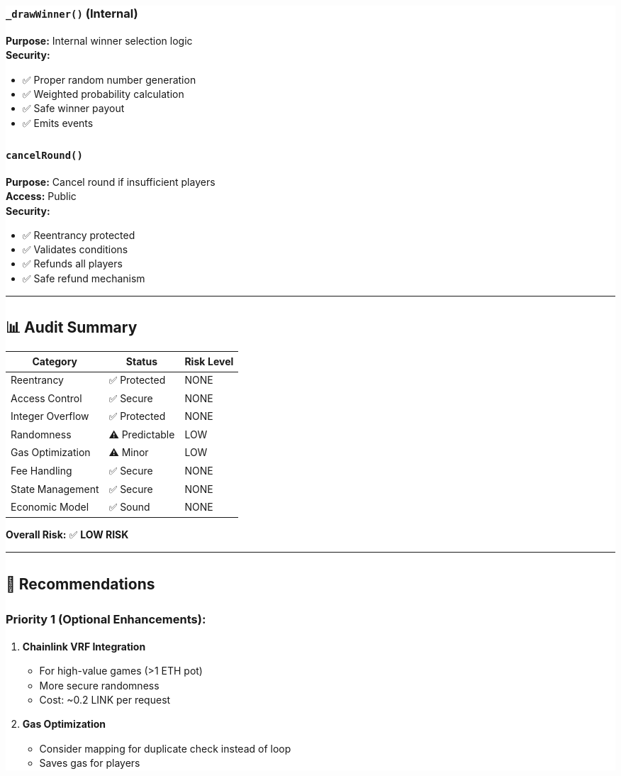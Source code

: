 ### `_drawWinner()` (Internal)
**Purpose:** Internal winner selection logic  
**Security:**
- ✅ Proper random number generation
- ✅ Weighted probability calculation
- ✅ Safe winner payout
- ✅ Emits events

### `cancelRound()`
**Purpose:** Cancel round if insufficient players  
**Access:** Public  
**Security:**
- ✅ Reentrancy protected
- ✅ Validates conditions
- ✅ Refunds all players
- ✅ Safe refund mechanism

---

## 📊 Audit Summary

| Category | Status | Risk Level |
|----------|--------|------------|
| Reentrancy | ✅ Protected | NONE |
| Access Control | ✅ Secure | NONE |
| Integer Overflow | ✅ Protected | NONE |
| Randomness | ⚠️ Predictable | LOW |
| Gas Optimization | ⚠️ Minor | LOW |
| Fee Handling | ✅ Secure | NONE |
| State Management | ✅ Secure | NONE |
| Economic Model | ✅ Sound | NONE |

**Overall Risk:** ✅ **LOW RISK**

---

## 🚀 Recommendations

### Priority 1 (Optional Enhancements):
1. **Chainlink VRF Integration**
   - For high-value games (>1 ETH pot)
   - More secure randomness
   - Cost: ~0.2 LINK per request

2. **Gas Optimization**
   - Consider mapping for duplicate check instead of loop
   - Saves gas for players
